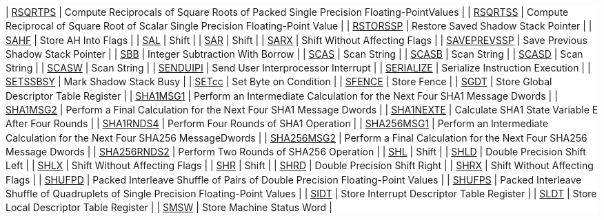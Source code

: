 | [RSQRTPS](/x86/rsqrtps) | Compute Reciprocals of Square Roots of Packed Single Precision Floating-PointValues |
| [RSQRTSS](/x86/rsqrtss) | Compute Reciprocal of Square Root of Scalar Single Precision Floating-Point Value |
| [RSTORSSP](/x86/rstorssp) | Restore Saved Shadow Stack Pointer |
| [SAHF](/x86/sahf) | Store AH Into Flags |
| [SAL](/x86/sal:sar:shl:shr) | Shift |
| [SAR](/x86/sal:sar:shl:shr) | Shift |
| [SARX](/x86/sarx:shlx:shrx) | Shift Without Affecting Flags |
| [SAVEPREVSSP](/x86/saveprevssp) | Save Previous Shadow Stack Pointer |
| [SBB](/x86/sbb) | Integer Subtraction With Borrow |
| [SCAS](/x86/scas:scasb:scasw:scasd) | Scan String |
| [SCASB](/x86/scas:scasb:scasw:scasd) | Scan String |
| [SCASD](/x86/scas:scasb:scasw:scasd) | Scan String |
| [SCASW](/x86/scas:scasb:scasw:scasd) | Scan String |
| [SENDUIPI](/x86/senduipi) | Send User Interprocessor Interrupt |
| [SERIALIZE](/x86/serialize) | Serialize Instruction Execution |
| [SETSSBSY](/x86/setssbsy) | Mark Shadow Stack Busy |
| [SETcc](/x86/setcc) | Set Byte on Condition |
| [SFENCE](/x86/sfence) | Store Fence |
| [SGDT](/x86/sgdt) | Store Global Descriptor Table Register |
| [SHA1MSG1](/x86/sha1msg1) | Perform an Intermediate Calculation for the Next Four SHA1 Message Dwords |
| [SHA1MSG2](/x86/sha1msg2) | Perform a Final Calculation for the Next Four SHA1 Message Dwords |
| [SHA1NEXTE](/x86/sha1nexte) | Calculate SHA1 State Variable E After Four Rounds |
| [SHA1RNDS4](/x86/sha1rnds4) | Perform Four Rounds of SHA1 Operation |
| [SHA256MSG1](/x86/sha256msg1) | Perform an Intermediate Calculation for the Next Four SHA256 MessageDwords |
| [SHA256MSG2](/x86/sha256msg2) | Perform a Final Calculation for the Next Four SHA256 Message Dwords |
| [SHA256RNDS2](/x86/sha256rnds2) | Perform Two Rounds of SHA256 Operation |
| [SHL](/x86/sal:sar:shl:shr) | Shift |
| [SHLD](/x86/shld) | Double Precision Shift Left |
| [SHLX](/x86/sarx:shlx:shrx) | Shift Without Affecting Flags |
| [SHR](/x86/sal:sar:shl:shr) | Shift |
| [SHRD](/x86/shrd) | Double Precision Shift Right |
| [SHRX](/x86/sarx:shlx:shrx) | Shift Without Affecting Flags |
| [SHUFPD](/x86/shufpd) | Packed Interleave Shuffle of Pairs of Double Precision Floating-Point Values |
| [SHUFPS](/x86/shufps) | Packed Interleave Shuffle of Quadruplets of Single Precision Floating-Point Values |
| [SIDT](/x86/sidt) | Store Interrupt Descriptor Table Register |
| [SLDT](/x86/sldt) | Store Local Descriptor Table Register |
| [SMSW](/x86/smsw) | Store Machine Status Word |
